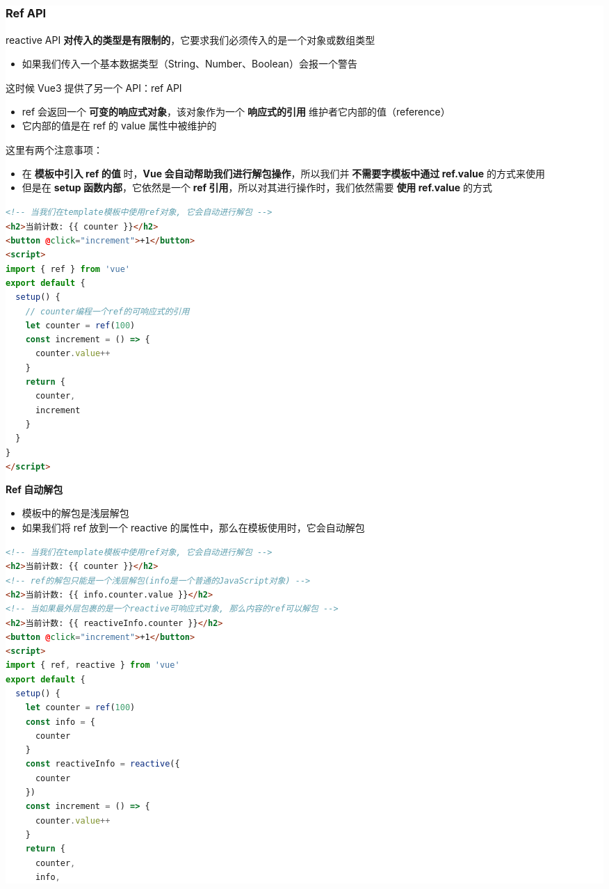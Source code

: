 ### Ref API

reactive API **对传入的类型是有限制的**，它要求我们必须传入的是一个对象或数组类型

- 如果我们传入一个基本数据类型（String、Number、Boolean）会报一个警告

这时候 Vue3 提供了另一个 API：ref API

- ref 会返回一个 **可变的响应式对象**，该对象作为一个 **响应式的引用** 维护者它内部的值（reference）
- 它内部的值是在 ref 的 value 属性中被维护的

这里有两个注意事项：

- 在 **模板中引入 ref 的值** 时，**Vue 会自动帮助我们进行解包操作**，所以我们并 **不需要字模板中通过 ref.value** 的方式来使用
- 但是在 **setup 函数内部**，它依然是一个 **ref 引用**，所以对其进行操作时，我们依然需要 **使用 ref.value** 的方式

```html
<!-- 当我们在template模板中使用ref对象, 它会自动进行解包 -->
<h2>当前计数: {{ counter }}</h2>
<button @click="increment">+1</button>
<script>
import { ref } from 'vue'
export default {
  setup() {
    // counter编程一个ref的可响应式的引用
    let counter = ref(100)
    const increment = () => {
      counter.value++
    }
    return {
      counter,
      increment
    }
  }
}
</script>
```

**Ref 自动解包**

- 模板中的解包是浅层解包
- 如果我们将 ref 放到一个 reactive 的属性中，那么在模板使用时，它会自动解包

```html
<!-- 当我们在template模板中使用ref对象, 它会自动进行解包 -->
<h2>当前计数: {{ counter }}</h2>
<!-- ref的解包只能是一个浅层解包(info是一个普通的JavaScript对象) -->
<h2>当前计数: {{ info.counter.value }}</h2>
<!-- 当如果最外层包裹的是一个reactive可响应式对象, 那么内容的ref可以解包 -->
<h2>当前计数: {{ reactiveInfo.counter }}</h2>
<button @click="increment">+1</button>
<script>
import { ref, reactive } from 'vue'
export default {
  setup() {
    let counter = ref(100)
    const info = {
      counter
    }
    const reactiveInfo = reactive({
      counter
    })
    const increment = () => {
      counter.value++
    }
    return {
      counter,
      info,
```